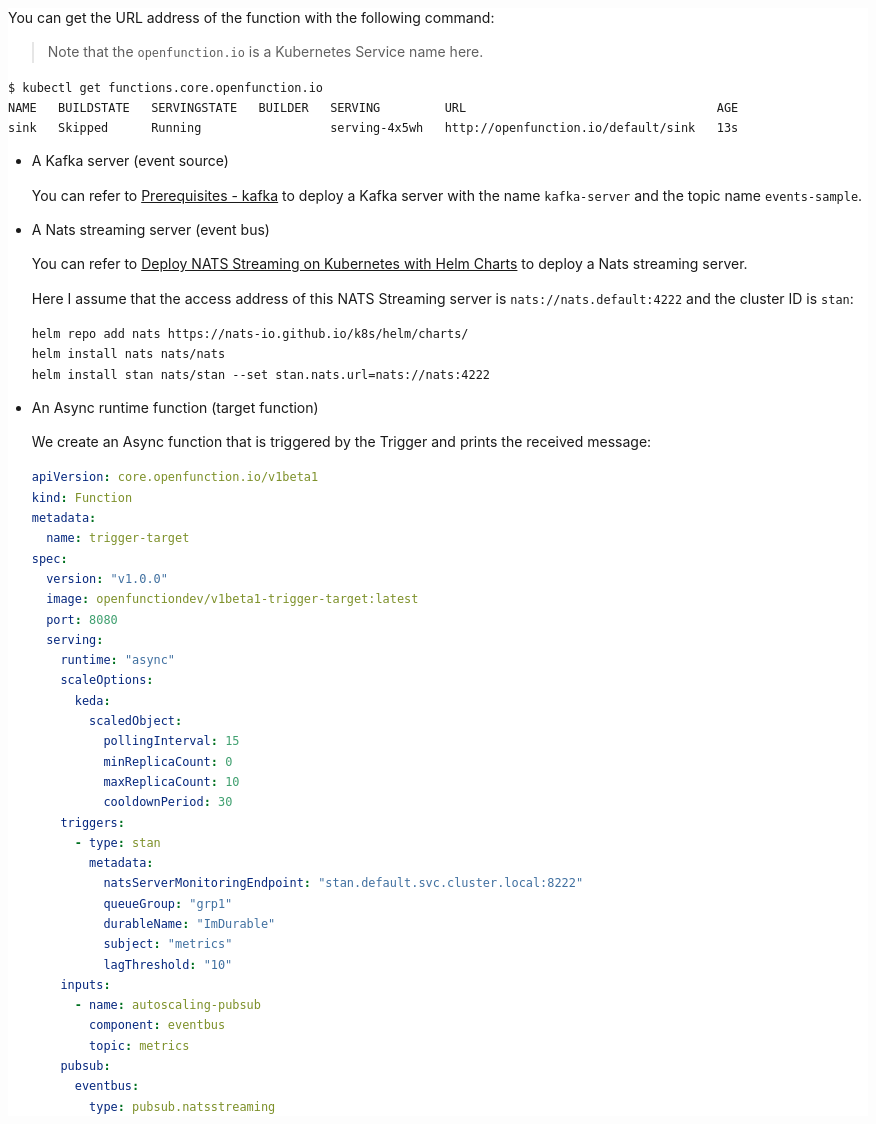   You can get the URL address of the function with the following command:

  > Note that the `openfunction.io` is a Kubernetes Service name here.

  ```shell
  $ kubectl get functions.core.openfunction.io
  NAME   BUILDSTATE   SERVINGSTATE   BUILDER   SERVING         URL                                   AGE
  sink   Skipped      Running                  serving-4x5wh   http://openfunction.io/default/sink   13s
  ```

- A Kafka server (event source)

  You can refer to [Prerequisites - kafka](https://github.com/rskvp/openfunction/samples/blob/main/Prerequisites.md#kafka) to deploy a Kafka server with the name `kafka-server` and the topic name `events-sample`.

- A Nats streaming server (event bus)

  You can refer to [Deploy NATS Streaming on Kubernetes with Helm Charts](https://github.com/nats-io/k8s/tree/main/helm/charts/stan#tldr) to deploy a Nats streaming server.

  Here I assume that the access address of this NATS Streaming server is `nats://nats.default:4222` and the cluster ID is `stan`:

  ```shell
  helm repo add nats https://nats-io.github.io/k8s/helm/charts/
  helm install nats nats/nats
  helm install stan nats/stan --set stan.nats.url=nats://nats:4222
  ```

- An Async runtime function (target function)

  We create an Async function that is triggered by the Trigger and prints the received message:

  ```yaml
  apiVersion: core.openfunction.io/v1beta1
  kind: Function
  metadata:
    name: trigger-target
  spec:
    version: "v1.0.0"
    image: openfunctiondev/v1beta1-trigger-target:latest
    port: 8080
    serving:
      runtime: "async"
      scaleOptions:
        keda:
          scaledObject:
            pollingInterval: 15
            minReplicaCount: 0
            maxReplicaCount: 10
            cooldownPeriod: 30
      triggers:
        - type: stan
          metadata:
            natsServerMonitoringEndpoint: "stan.default.svc.cluster.local:8222"
            queueGroup: "grp1"
            durableName: "ImDurable"
            subject: "metrics"
            lagThreshold: "10"
      inputs:
        - name: autoscaling-pubsub
          component: eventbus
          topic: metrics
      pubsub:
        eventbus:
          type: pubsub.natsstreaming
  ```